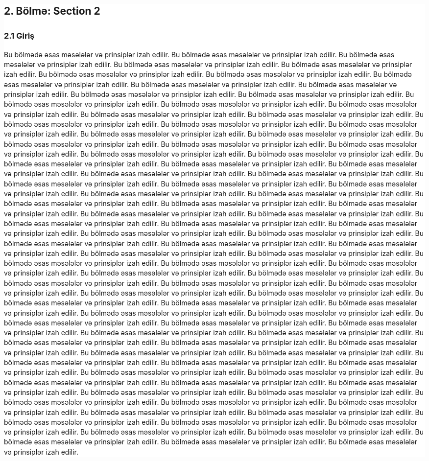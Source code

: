 

## 2. Bölmə: Section 2

### 2.1 Giriş
Bu bölmədə əsas məsələlər və prinsiplər izah edilir. Bu bölmədə əsas məsələlər və prinsiplər izah edilir. Bu bölmədə əsas məsələlər və prinsiplər izah edilir. Bu bölmədə əsas məsələlər və prinsiplər izah edilir. Bu bölmədə əsas məsələlər və prinsiplər izah edilir. Bu bölmədə əsas məsələlər və prinsiplər izah edilir. Bu bölmədə əsas məsələlər və prinsiplər izah edilir. Bu bölmədə əsas məsələlər və prinsiplər izah edilir. Bu bölmədə əsas məsələlər və prinsiplər izah edilir. Bu bölmədə əsas məsələlər və prinsiplər izah edilir. Bu bölmədə əsas məsələlər və prinsiplər izah edilir. Bu bölmədə əsas məsələlər və prinsiplər izah edilir. Bu bölmədə əsas məsələlər və prinsiplər izah edilir. Bu bölmədə əsas məsələlər və prinsiplər izah edilir. Bu bölmədə əsas məsələlər və prinsiplər izah edilir. Bu bölmədə əsas məsələlər və prinsiplər izah edilir. Bu bölmədə əsas məsələlər və prinsiplər izah edilir. Bu bölmədə əsas məsələlər və prinsiplər izah edilir. Bu bölmədə əsas məsələlər və prinsiplər izah edilir. Bu bölmədə əsas məsələlər və prinsiplər izah edilir. Bu bölmədə əsas məsələlər və prinsiplər izah edilir. Bu bölmədə əsas məsələlər və prinsiplər izah edilir. Bu bölmədə əsas məsələlər və prinsiplər izah edilir. Bu bölmədə əsas məsələlər və prinsiplər izah edilir. Bu bölmədə əsas məsələlər və prinsiplər izah edilir. Bu bölmədə əsas məsələlər və prinsiplər izah edilir. Bu bölmədə əsas məsələlər və prinsiplər izah edilir. Bu bölmədə əsas məsələlər və prinsiplər izah edilir. Bu bölmədə əsas məsələlər və prinsiplər izah edilir. Bu bölmədə əsas məsələlər və prinsiplər izah edilir. Bu bölmədə əsas məsələlər və prinsiplər izah edilir. Bu bölmədə əsas məsələlər və prinsiplər izah edilir. Bu bölmədə əsas məsələlər və prinsiplər izah edilir. Bu bölmədə əsas məsələlər və prinsiplər izah edilir. Bu bölmədə əsas məsələlər və prinsiplər izah edilir. Bu bölmədə əsas məsələlər və prinsiplər izah edilir. Bu bölmədə əsas məsələlər və prinsiplər izah edilir. Bu bölmədə əsas məsələlər və prinsiplər izah edilir. Bu bölmədə əsas məsələlər və prinsiplər izah edilir. Bu bölmədə əsas məsələlər və prinsiplər izah edilir. Bu bölmədə əsas məsələlər və prinsiplər izah edilir. Bu bölmədə əsas məsələlər və prinsiplər izah edilir. Bu bölmədə əsas məsələlər və prinsiplər izah edilir. Bu bölmədə əsas məsələlər və prinsiplər izah edilir. Bu bölmədə əsas məsələlər və prinsiplər izah edilir. Bu bölmədə əsas məsələlər və prinsiplər izah edilir. Bu bölmədə əsas məsələlər və prinsiplər izah edilir. Bu bölmədə əsas məsələlər və prinsiplər izah edilir. Bu bölmədə əsas məsələlər və prinsiplər izah edilir. Bu bölmədə əsas məsələlər və prinsiplər izah edilir. Bu bölmədə əsas məsələlər və prinsiplər izah edilir. Bu bölmədə əsas məsələlər və prinsiplər izah edilir. Bu bölmədə əsas məsələlər və prinsiplər izah edilir. Bu bölmədə əsas məsələlər və prinsiplər izah edilir. Bu bölmədə əsas məsələlər və prinsiplər izah edilir. Bu bölmədə əsas məsələlər və prinsiplər izah edilir. Bu bölmədə əsas məsələlər və prinsiplər izah edilir. Bu bölmədə əsas məsələlər və prinsiplər izah edilir. Bu bölmədə əsas məsələlər və prinsiplər izah edilir. Bu bölmədə əsas məsələlər və prinsiplər izah edilir. Bu bölmədə əsas məsələlər və prinsiplər izah edilir. Bu bölmədə əsas məsələlər və prinsiplər izah edilir. Bu bölmədə əsas məsələlər və prinsiplər izah edilir. Bu bölmədə əsas məsələlər və prinsiplər izah edilir. Bu bölmədə əsas məsələlər və prinsiplər izah edilir. Bu bölmədə əsas məsələlər və prinsiplər izah edilir. Bu bölmədə əsas məsələlər və prinsiplər izah edilir. Bu bölmədə əsas məsələlər və prinsiplər izah edilir. Bu bölmədə əsas məsələlər və prinsiplər izah edilir. Bu bölmədə əsas məsələlər və prinsiplər izah edilir. Bu bölmədə əsas məsələlər və prinsiplər izah edilir. Bu bölmədə əsas məsələlər və prinsiplər izah edilir. Bu bölmədə əsas məsələlər və prinsiplər izah edilir. Bu bölmədə əsas məsələlər və prinsiplər izah edilir. Bu bölmədə əsas məsələlər və prinsiplər izah edilir. Bu bölmədə əsas məsələlər və prinsiplər izah edilir. Bu bölmədə əsas məsələlər və prinsiplər izah edilir. Bu bölmədə əsas məsələlər və prinsiplər izah edilir. Bu bölmədə əsas məsələlər və prinsiplər izah edilir. Bu bölmədə əsas məsələlər və prinsiplər izah edilir. Bu bölmədə əsas məsələlər və prinsiplər izah edilir. Bu bölmədə əsas məsələlər və prinsiplər izah edilir. Bu bölmədə əsas məsələlər və prinsiplər izah edilir. Bu bölmədə əsas məsələlər və prinsiplər izah edilir. Bu bölmədə əsas məsələlər və prinsiplər izah edilir. Bu bölmədə əsas məsələlər və prinsiplər izah edilir. Bu bölmədə əsas məsələlər və prinsiplər izah edilir. Bu bölmədə əsas məsələlər və prinsiplər izah edilir. Bu bölmədə əsas məsələlər və prinsiplər izah edilir. Bu bölmədə əsas məsələlər və prinsiplər izah edilir. Bu bölmədə əsas məsələlər və prinsiplər izah edilir. Bu bölmədə əsas məsələlər və prinsiplər izah edilir. Bu bölmədə əsas məsələlər və prinsiplər izah edilir. Bu bölmədə əsas məsələlər və prinsiplər izah edilir. Bu bölmədə əsas məsələlər və prinsiplər izah edilir. Bu bölmədə əsas məsələlər və prinsiplər izah edilir. Bu bölmədə əsas məsələlər və prinsiplər izah edilir. Bu bölmədə əsas məsələlər və prinsiplər izah edilir. Bu bölmədə əsas məsələlər və prinsiplər izah edilir. Bu bölmədə əsas məsələlər və prinsiplər izah edilir. 
